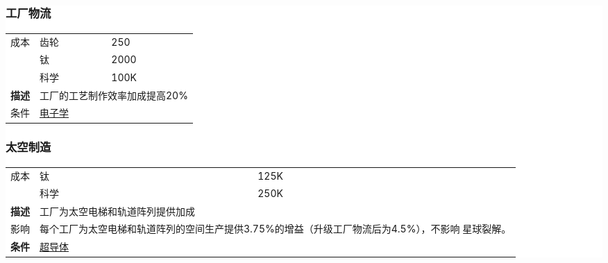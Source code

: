### 工厂物流
<table>
<tbody>
<tr>
<td rowspan="3">成本</td>
<td>齿轮</td>
<td>250</td>
</tr>
<tr>
<td>钛</td>
<td>2000</td>
</tr>
<tr>
<td>科学</td>
<td>100K</td>
</tr>
<tr>
<td><strong>描述</strong></td>
<td colspan="2">工厂的工艺制作效率加成提高20%</td>
</tr>
<tr>
<td>条件</td>
<td colspan="2"><a href="?file=001-猫咪百科/03-科学/01-科学#电子学">电子学</a></td>
</tr>
</tbody>
</table>

### 太空制造
<table>
<tbody>
<tr>
<td rowspan="2">成本</td>
<td>钛</td>
<td>125K</td>
</tr>
<tr>
<td>科学</td>
<td>250K</td>
</tr>
<tr>
<td><strong>描述</strong></td>
<td colspan="2">工厂为太空电梯和轨道阵列提供加成</td>
</tr>
<tr>
<td>影响</td>
<td colspan="2" rowspan="1">每个工厂为太空电梯和轨道阵列的空间生产提供3.75%的增益（升级工厂物流后为4.5%），不影响 星球裂解。</td>
</tr>
<tr>
<td><strong>条件</strong></td>
<td colspan="2"><a href="?file=001-猫咪百科/03-科学/01-科学#超导体">超导体</a></td>
</tr>
</tbody>
</table>
